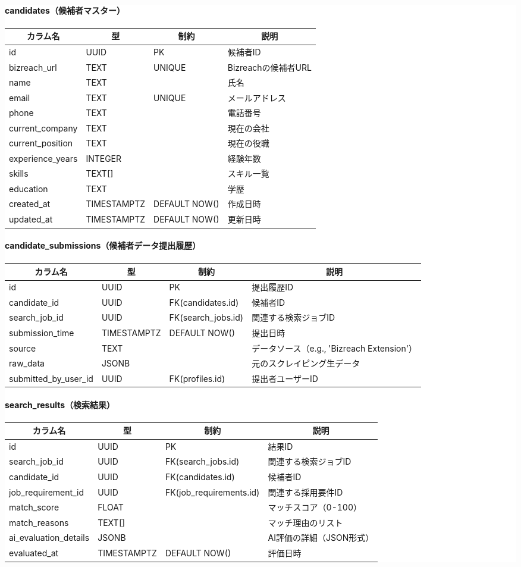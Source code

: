 #### candidates（候補者マスター）
| カラム名 | 型 | 制約 | 説明 |
|---|---|---|---|
| id | UUID | PK | 候補者ID |
| bizreach_url | TEXT | UNIQUE | Bizreachの候補者URL |
| name | TEXT | | 氏名 |
| email | TEXT | UNIQUE | メールアドレス |
| phone | TEXT | | 電話番号 |
| current_company | TEXT | | 現在の会社 |
| current_position | TEXT | | 現在の役職 |
| experience_years | INTEGER | | 経験年数 |
| skills | TEXT[] | | スキル一覧 |
| education | TEXT | | 学歴 |
| created_at | TIMESTAMPTZ | DEFAULT NOW() | 作成日時 |
| updated_at | TIMESTAMPTZ | DEFAULT NOW() | 更新日時 |

#### candidate_submissions（候補者データ提出履歴）
| カラム名 | 型 | 制約 | 説明 |
|---|---|---|---|
| id | UUID | PK | 提出履歴ID |
| candidate_id | UUID | FK(candidates.id) | 候補者ID |
| search_job_id | UUID | FK(search_jobs.id) | 関連する検索ジョブID |
| submission_time | TIMESTAMPTZ | DEFAULT NOW() | 提出日時 |
| source | TEXT | | データソース（e.g., 'Bizreach Extension'） |
| raw_data | JSONB | | 元のスクレイピング生データ |
| submitted_by_user_id | UUID | FK(profiles.id) | 提出者ユーザーID |

#### search_results（検索結果）
| カラム名 | 型 | 制約 | 説明 |
|---|---|---|---|
| id | UUID | PK | 結果ID |
| search_job_id | UUID | FK(search_jobs.id) | 関連する検索ジョブID |
| candidate_id | UUID | FK(candidates.id) | 候補者ID |
| job_requirement_id | UUID | FK(job_requirements.id) | 関連する採用要件ID |
| match_score | FLOAT | | マッチスコア（0-100） |
| match_reasons | TEXT[] | | マッチ理由のリスト |
| ai_evaluation_details | JSONB | | AI評価の詳細（JSON形式） |
| evaluated_at | TIMESTAMPTZ | DEFAULT NOW() | 評価日時 |
